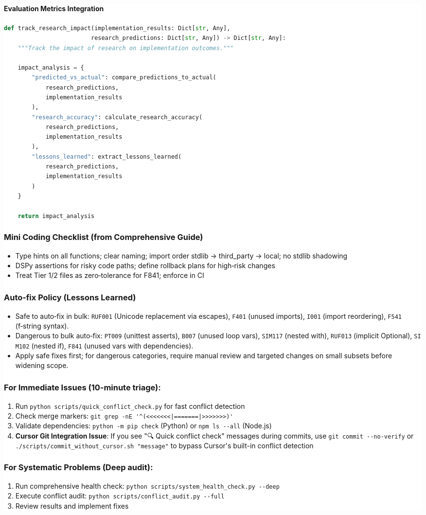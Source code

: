 #### **Evaluation Metrics Integration**
```python
def track_research_impact(implementation_results: Dict[str, Any],
                         research_predictions: Dict[str, Any]) -> Dict[str, Any]:
    """Track the impact of research on implementation outcomes."""

    impact_analysis = {
        "predicted_vs_actual": compare_predictions_to_actual(
            research_predictions,
            implementation_results
        ),
        "research_accuracy": calculate_research_accuracy(
            research_predictions,
            implementation_results
        ),
        "lessons_learned": extract_lessons_learned(
            research_predictions,
            implementation_results
        )
    }

    return impact_analysis
```

### Mini Coding Checklist (from Comprehensive Guide)
- Type hints on all functions; clear naming; import order stdlib → third_party → local; no stdlib shadowing
- DSPy assertions for risky code paths; define rollback plans for high‑risk changes
- Treat Tier 1/2 files as zero‑tolerance for F841; enforce in CI

### Auto‑fix Policy (Lessons Learned)
- Safe to auto‑fix in bulk: `RUF001` (Unicode replacement via escapes), `F401` (unused imports), `I001` (import reordering), `F541` (f‑string syntax).
- Dangerous to bulk auto‑fix: `PT009` (unittest asserts), `B007` (unused loop vars), `SIM117` (nested with), `RUF013` (implicit Optional), `SIM102` (nested if), `F841` (unused vars with dependencies).
- Apply safe fixes first; for dangerous categories, require manual review and targeted changes on small subsets before widening scope.

### **For Immediate Issues (10-minute triage):**

1. Run `python scripts/quick_conflict_check.py` for fast conflict detection
2. Check merge markers: `git grep -nE '^(<<<<<<<|=======|>>>>>>>)'`
3. Validate dependencies: `python -m pip check` (Python) or `npm ls --all` (Node.js)
4. **Cursor Git Integration Issue**: If you see "🔍 Quick conflict check" messages during commits, use `git commit --no-verify` or `./scripts/commit_without_cursor.sh "message"` to bypass Cursor's built-in conflict detection

### **For Systematic Problems (Deep audit):**

1. Run comprehensive health check: `python scripts/system_health_check.py --deep`
2. Execute conflict audit: `python scripts/conflict_audit.py --full`
3. Review results and implement fixes
